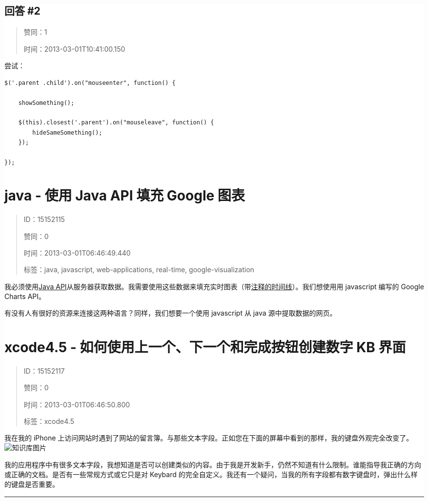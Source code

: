 ## 回答 #2

> 赞同：1
> 
> 时间：2013-03-01T10:41:00.150

尝试：

```
$('.parent .child').on("mouseenter", function() {

    showSomething();

    $(this).closest('.parent').on("mouseleave", function() {
        hideSameSomething();
    });

}); 
```

# java - 使用 Java API 填充 Google 图表

> ID：15152115
> 
> 赞同：0
> 
> 时间：2013-03-01T06:46:49.440
> 
> 标签：java, javascript, web-applications, real-time, google-visualization

我必须使用[Java API](http://www.dataturbine.org/sites/default/files/programs/RBNB/doc/com/rbnb/sapi/Sink.html)从服务器获取数据。我需要使用这些数据来填充实时图表（带[注释的时间线](https://developers.google.com/chart/interactive/docs/gallery/annotatedtimeline)）。我们想使用用 javascript 编写的 Google Charts API。

有没有人有很好的资源来连接这两种语言？同样，我们想要一个使用 javascript 从 java 源中提取数据的网页。

# xcode4.5 - 如何使用上一个、下一个和完成按钮创建数字 KB 界面

> ID：15152117
> 
> 赞同：0
> 
> 时间：2013-03-01T06:46:50.800
> 
> 标签：xcode4.5

我在我的 iPhone 上访问网站时遇到了网站的留言簿。与那些文本字段。正如您在下面的屏幕中看到的那样，我的键盘外观完全改变了。 ![知识库图片](../Images/71907b36b7a7d39cf72ab4727dcba1ba.png)

我的应用程序中有很多文本字段，我想知道是否可以创建类似的内容。由于我是开发新手，仍然不知道有什么限制。谁能指导我正确的方向或正确的文档。是否有一些常规方式或它只是对 Keybard 的完全自定义。我还有一个疑问，当我的所有字段都有数字键盘时，弹出什么样的键盘是否重要。

* * *
